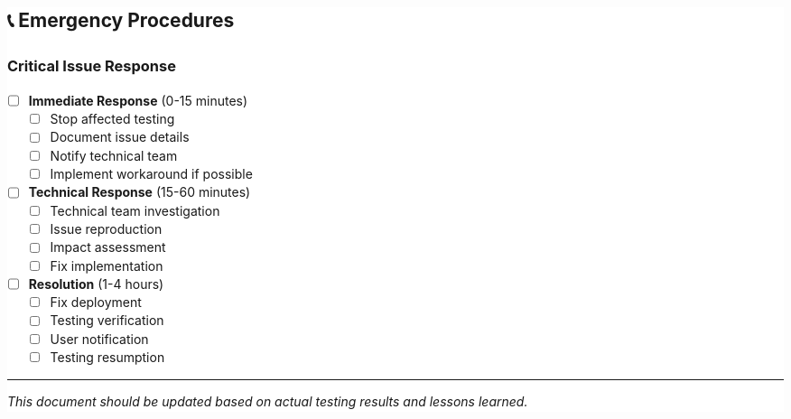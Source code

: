 ## 📞 Emergency Procedures

### Critical Issue Response
- [ ] **Immediate Response** (0-15 minutes)
  - [ ] Stop affected testing
  - [ ] Document issue details
  - [ ] Notify technical team
  - [ ] Implement workaround if possible

- [ ] **Technical Response** (15-60 minutes)
  - [ ] Technical team investigation
  - [ ] Issue reproduction
  - [ ] Impact assessment
  - [ ] Fix implementation

- [ ] **Resolution** (1-4 hours)
  - [ ] Fix deployment
  - [ ] Testing verification
  - [ ] User notification
  - [ ] Testing resumption

---

*This document should be updated based on actual testing results and lessons learned.*
